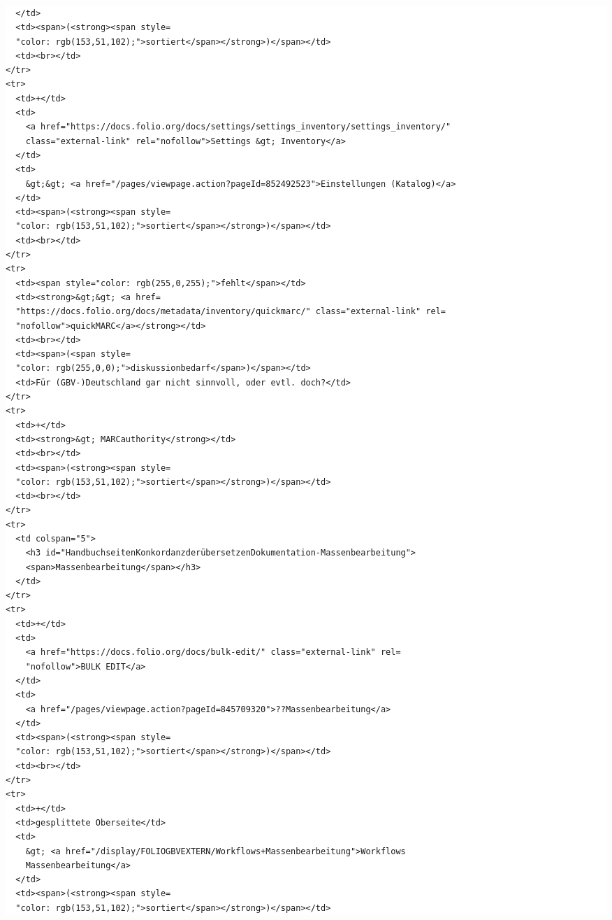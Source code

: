       </td>
      <td><span>(<strong><span style=
      "color: rgb(153,51,102);">sortiert</span></strong>)</span></td>
      <td><br></td>
    </tr>
    <tr>
      <td>+</td>
      <td>
        <a href="https://docs.folio.org/docs/settings/settings_inventory/settings_inventory/"
        class="external-link" rel="nofollow">Settings &gt; Inventory</a>
      </td>
      <td>
        &gt;&gt; <a href="/pages/viewpage.action?pageId=852492523">Einstellungen (Katalog)</a>
      </td>
      <td><span>(<strong><span style=
      "color: rgb(153,51,102);">sortiert</span></strong>)</span></td>
      <td><br></td>
    </tr>
    <tr>
      <td><span style="color: rgb(255,0,255);">fehlt</span></td>
      <td><strong>&gt;&gt; <a href=
      "https://docs.folio.org/docs/metadata/inventory/quickmarc/" class="external-link" rel=
      "nofollow">quickMARC</a></strong></td>
      <td><br></td>
      <td><span>(<span style=
      "color: rgb(255,0,0);">diskussionbedarf</span>)</span></td>
      <td>Für (GBV-)Deutschland gar nicht sinnvoll, oder evtl. doch?</td>
    </tr>
    <tr>
      <td>+</td>
      <td><strong>&gt; MARCauthority</strong></td>
      <td><br></td>
      <td><span>(<strong><span style=
      "color: rgb(153,51,102);">sortiert</span></strong>)</span></td>
      <td><br></td>
    </tr>
    <tr>
      <td colspan="5">
        <h3 id="HandbuchseitenKonkordanzderübersetzenDokumentation-Massenbearbeitung">
        <span>Massenbearbeitung</span></h3>
      </td>
    </tr>
    <tr>
      <td>+</td>
      <td>
        <a href="https://docs.folio.org/docs/bulk-edit/" class="external-link" rel=
        "nofollow">BULK EDIT</a>
      </td>
      <td>
        <a href="/pages/viewpage.action?pageId=845709320">??Massenbearbeitung</a>
      </td>
      <td><span>(<strong><span style=
      "color: rgb(153,51,102);">sortiert</span></strong>)</span></td>
      <td><br></td>
    </tr>
    <tr>
      <td>+</td>
      <td>gesplittete Oberseite</td>
      <td>
        &gt; <a href="/display/FOLIOGBVEXTERN/Workflows+Massenbearbeitung">Workflows
        Massenbearbeitung</a>
      </td>
      <td><span>(<strong><span style=
      "color: rgb(153,51,102);">sortiert</span></strong>)</span></td>